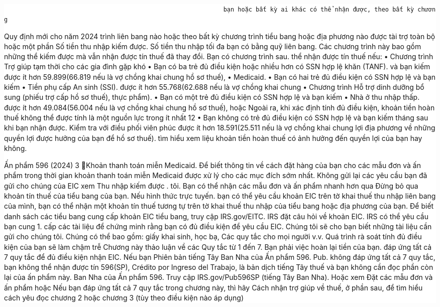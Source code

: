                                                                  bạn hoặc bất kỳ ai khác có thể nhận được, theo bất kỳ chương
Quy định mới cho năm 2024                                        trình liên bang nào hoặc theo bất kỳ chương trình tiểu bang
                                                                 hoặc địa phương nào được tài trợ toàn bộ hoặc một phần
Số tiền thu nhập kiếm được. Số tiền thu nhập tối đa bạn có
                                                                 bằng quỹ liên bang. Các chương trình này bao gồm những
thể kiếm được mà vẫn nhận được tín thuế đã thay đổi. Bạn có
                                                                 chương trình sau.
thể nhận được tín thuế nếu:
                                                                  • Chương trình Trợ giúp tạm thời cho các gia đình gặp khó
 • Bạn có ba trẻ đủ điều kiện hoặc nhiều hơn có SSN hợp lệ           khăn (TANF).
    và bạn kiếm được ít hơn $59.899 ($66.819 nếu là vợ
    chồng khai chung hồ sơ thuế),                                 • Medicaid.
 • Bạn có hai trẻ đủ điều kiện có SSN hợp lệ và bạn kiếm          • Tiền phụ cấp An sinh (SSI).
    được ít hơn $55.768 ($62.688 nếu là vợ chồng khai chung       • Chương trình Hỗ trợ dinh dưỡng bổ sung (phiếu trợ cấp
    hồ sơ thuế),                                                     thực phẩm).
 • Bạn có một trẻ đủ điều kiện có SSN hợp lệ và bạn kiếm          • Nhà ở thu nhập thấp.
    được ít hơn $49.084 ($56.004 nếu là vợ chồng khai chung
    hồ sơ thuế), hoặc                                                Ngoài ra, khi xác định tính đủ điều kiện, khoản tiền hoàn
                                                                 thuế không thể được tính là một nguồn lực trong ít nhất 12
 • Bạn không có trẻ đủ điều kiện có SSN hợp lệ và bạn kiếm       tháng sau khi bạn nhận được. Kiểm tra với điều phối viên phúc
    được ít hơn $18.591 ($25.511 nếu là vợ chồng khai chung      lợi địa phương về những quyền lợi được hưởng của bạn để
    hồ sơ thuế).                                                 tìm hiểu xem liệu khoản tiền hoàn thuế có ảnh hưởng đến
                                                                 quyền lợi của bạn hay không.

Ấn phẩm 596 (2024)                                                                                                            3
Khoản thanh toán miễn Medicaid. Để biết thông tin về cách          đặt hàng của bạn cho các mẫu đơn và ấn phẩm trong thời gian
khoản thanh toán miễn Medicaid được xử lý cho các mục đích         sớm nhất. Không gửi lại các yêu cầu bạn đã gửi cho chúng
của EIC xem Thu nhập kiếm được .                                   tôi. Bạn có thể nhận các mẫu đơn và ấn phẩm nhanh hơn qua
Đừng bỏ qua khoản tín thuế của tiểu bang của bạn. Nếu              hình thức trực tuyến.
bạn có thể yêu cầu khoản EIC trên tờ khai thuế thu nhập liên
bang của mình, bạn có thể nhận một khoản tín thuế tương tự
trên tờ khai thuế thu nhập của tiểu bang hoặc địa phương của
bạn. Để biết danh sách các tiểu bang cung cấp khoản EIC tiểu
bang, truy cập IRS.gov/EITC.
IRS đặt câu hỏi về khoản EIC. IRS có thể yêu cầu bạn cung
                                                                   1.
cấp các tài liệu để chứng minh rằng bạn có đủ điều kiện để
yêu cầu EIC. Chúng tôi sẽ cho bạn biết những tài liệu cần gửi
cho chúng tôi. Chúng có thể bao gồm: giấy khai sinh, học bạ,
                                                                   Các quy tắc cho mọi người
v.v. Quá trình rà soát tính đủ điều kiện của bạn sẽ làm chậm trễ
                                                                   Chương này thảo luận về các Quy tắc từ 1 đến 7. Bạn phải
việc hoàn lại tiền của bạn.
                                                                   đáp ứng tất cả 7 quy tắc để đủ điều kiện nhận EIC. Nếu bạn
Phiên bản tiếng Tây Ban Nha của Ấn phẩm 596. Pub.                  không đáp ứng tất cả 7 quy tắc, bạn không thể nhận được tín
596(SP), Crédito por Ingreso del Trabajo, là bản dịch tiếng Tây    thuế và bạn không cần đọc phần còn lại của ấn phẩm này.
Ban Nha của Ấn phẩm 596. Truy cập IRS.gov/Pub596SP (tiếng
Tây Ban Nha). Hoặc xem Đặt các mẫu đơn và ấn phẩm hoặc             Nếu bạn đáp ứng tất cả 7 quy tắc trong chương này, thì hãy
Cách nhận trợ giúp về thuế, ở phần sau, để tìm hiểu cách yêu       đọc chương 2 hoặc chương 3 (tùy theo điều kiện nào áp dụng)